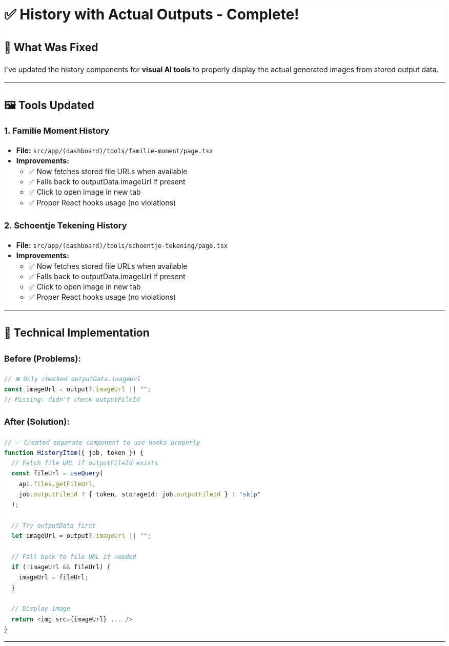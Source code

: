 # ✅ History with Actual Outputs - Complete!

## 🎯 What Was Fixed

I've updated the history components for **visual AI tools** to properly display the actual generated images from stored output data.

---

## 🖼️ Tools Updated

### 1. **Familie Moment History**
- **File:** `src/app/(dashboard)/tools/familie-moment/page.tsx`
- **Improvements:**
  - ✅ Now fetches stored file URLs when available
  - ✅ Falls back to outputData.imageUrl if present
  - ✅ Click to open image in new tab
  - ✅ Proper React hooks usage (no violations)

### 2. **Schoentje Tekening History**
- **File:** `src/app/(dashboard)/tools/schoentje-tekening/page.tsx`
- **Improvements:**
  - ✅ Now fetches stored file URLs when available
  - ✅ Falls back to outputData.imageUrl if present
  - ✅ Click to open image in new tab
  - ✅ Proper React hooks usage (no violations)

---

## 🔧 Technical Implementation

### Before (Problems):
```typescript
// ❌ Only checked outputData.imageUrl
const imageUrl = output?.imageUrl || "";
// Missing: didn't check outputFileId
```

### After (Solution):
```typescript
// ✅ Created separate component to use hooks properly
function HistoryItem({ job, token }) {
  // Fetch file URL if outputFileId exists
  const fileUrl = useQuery(
    api.files.getFileUrl,
    job.outputFileId ? { token, storageId: job.outputFileId } : "skip"
  );
  
  // Try outputData first
  let imageUrl = output?.imageUrl || "";
  
  // Fall back to file URL if needed
  if (!imageUrl && fileUrl) {
    imageUrl = fileUrl;
  }
  
  // Display image
  return <img src={imageUrl} ... />
}
```

---